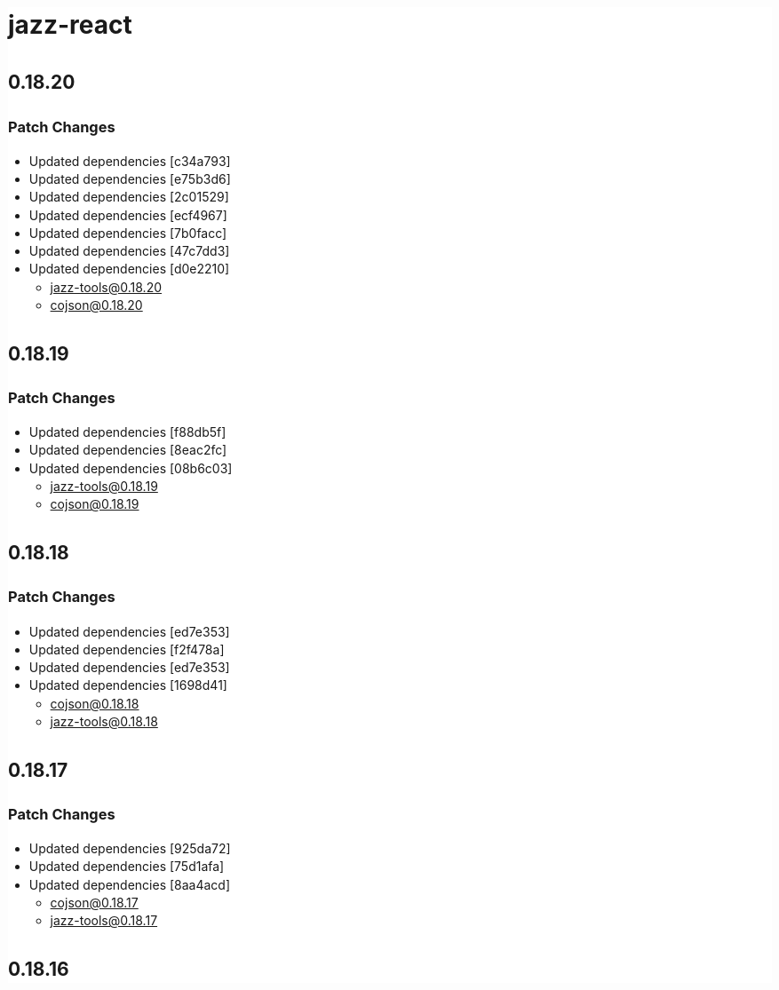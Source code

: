 # jazz-react

## 0.18.20

### Patch Changes

- Updated dependencies [c34a793]
- Updated dependencies [e75b3d6]
- Updated dependencies [2c01529]
- Updated dependencies [ecf4967]
- Updated dependencies [7b0facc]
- Updated dependencies [47c7dd3]
- Updated dependencies [d0e2210]
  - jazz-tools@0.18.20
  - cojson@0.18.20

## 0.18.19

### Patch Changes

- Updated dependencies [f88db5f]
- Updated dependencies [8eac2fc]
- Updated dependencies [08b6c03]
  - jazz-tools@0.18.19
  - cojson@0.18.19

## 0.18.18

### Patch Changes

- Updated dependencies [ed7e353]
- Updated dependencies [f2f478a]
- Updated dependencies [ed7e353]
- Updated dependencies [1698d41]
  - cojson@0.18.18
  - jazz-tools@0.18.18

## 0.18.17

### Patch Changes

- Updated dependencies [925da72]
- Updated dependencies [75d1afa]
- Updated dependencies [8aa4acd]
  - cojson@0.18.17
  - jazz-tools@0.18.17

## 0.18.16

